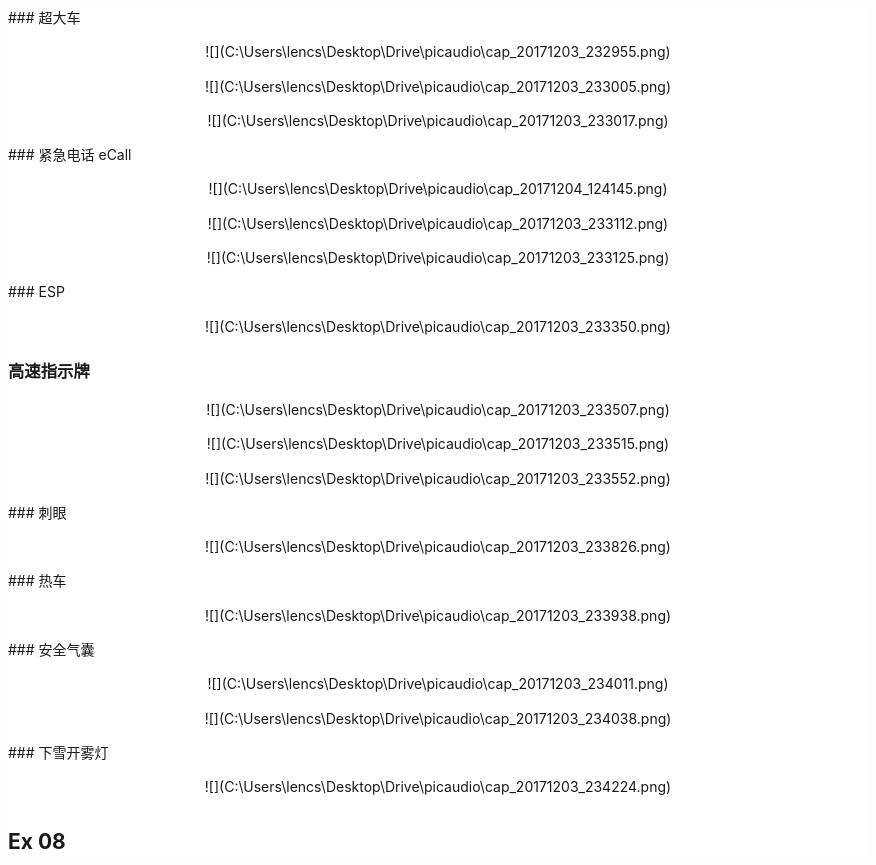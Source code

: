 <p align="center"><audio controls><source src="C:\Users\lencs\Desktop\Drive\picaudio\a9546f06-796e-48dd-80a9-62eb6f3f694f.mp3" ></audio></p>
### 超大车
<p align="center">![](C:\Users\lencs\Desktop\Drive\picaudio\cap_20171203_232955.png)</p>
<p align="center">![](C:\Users\lencs\Desktop\Drive\picaudio\cap_20171203_233005.png)</p>
<p align="center">![](C:\Users\lencs\Desktop\Drive\picaudio\cap_20171203_233017.png)</p>
<p align="center"><audio controls><source src="C:\Users\lencs\Desktop\Drive\picaudio\8a52af6b-7f73-4461-bed9-4697a25897e9.mp3" ></audio></p>
### 紧急电话 eCall
<p align="center">![](C:\Users\lencs\Desktop\Drive\picaudio\cap_20171204_124145.png)</p>
<p align="center">![](C:\Users\lencs\Desktop\Drive\picaudio\cap_20171203_233112.png)</p>
<p align="center">![](C:\Users\lencs\Desktop\Drive\picaudio\cap_20171203_233125.png)</p>
<p align="center"><audio controls><source src="C:\Users\lencs\Desktop\Drive\picaudio\1b779d71-9a03-4bd9-8f01-1a19e3f0a68e.mp3" ></audio></p>
### ESP
<p align="center">![](C:\Users\lencs\Desktop\Drive\picaudio\cap_20171203_233350.png)</p>
<p align="center"><audio controls><source src="C:\Users\lencs\Desktop\Drive\picaudio\657b0a2f-d5ee-4188-8dcc-76984f5b5695.mp3" ></audio></p>

### 高速指示牌
<p align="center">![](C:\Users\lencs\Desktop\Drive\picaudio\cap_20171203_233507.png)</p>
<p align="center">![](C:\Users\lencs\Desktop\Drive\picaudio\cap_20171203_233515.png)</p>
<p align="center">![](C:\Users\lencs\Desktop\Drive\picaudio\cap_20171203_233552.png)</p>
<p align="center"><audio controls><source src="C:\Users\lencs\Desktop\Drive\picaudio\4747a1a9-849e-4440-81e1-aea00fc67e01.mp3" ></audio></p>
### 刺眼
<p align="center">![](C:\Users\lencs\Desktop\Drive\picaudio\cap_20171203_233826.png)</p>
<p align="center"><audio controls><source src="C:\Users\lencs\Desktop\Drive\picaudio\073be246-c65f-42e0-89cc-74932839ab6f.mp3" ></audio></p>
### 热车
<p align="center">![](C:\Users\lencs\Desktop\Drive\picaudio\cap_20171203_233938.png)</p>
<p align="center"><audio controls><source src="C:\Users\lencs\Desktop\Drive\picaudio\c14aa08b-e56e-433d-947d-f79607ff3880.mp3" ></audio></p>
### 安全气囊
<p align="center">![](C:\Users\lencs\Desktop\Drive\picaudio\cap_20171203_234011.png)</p>
<p align="center">![](C:\Users\lencs\Desktop\Drive\picaudio\cap_20171203_234038.png)</p>
<p align="center"><audio controls><source src="C:\Users\lencs\Desktop\Drive\picaudio\b1557b75-395f-4823-92c2-2ddb6b5b81b7.mp3" ></audio></p>
### 下雪开雾灯
<p align="center">![](C:\Users\lencs\Desktop\Drive\picaudio\cap_20171203_234224.png)</p>
<p align="center"><audio controls><source src="C:\Users\lencs\Desktop\Drive\picaudio\f9824cdd-5890-4ba2-9328-a0ddcabab068.mp3" ></audio></p>


## Ex 08
